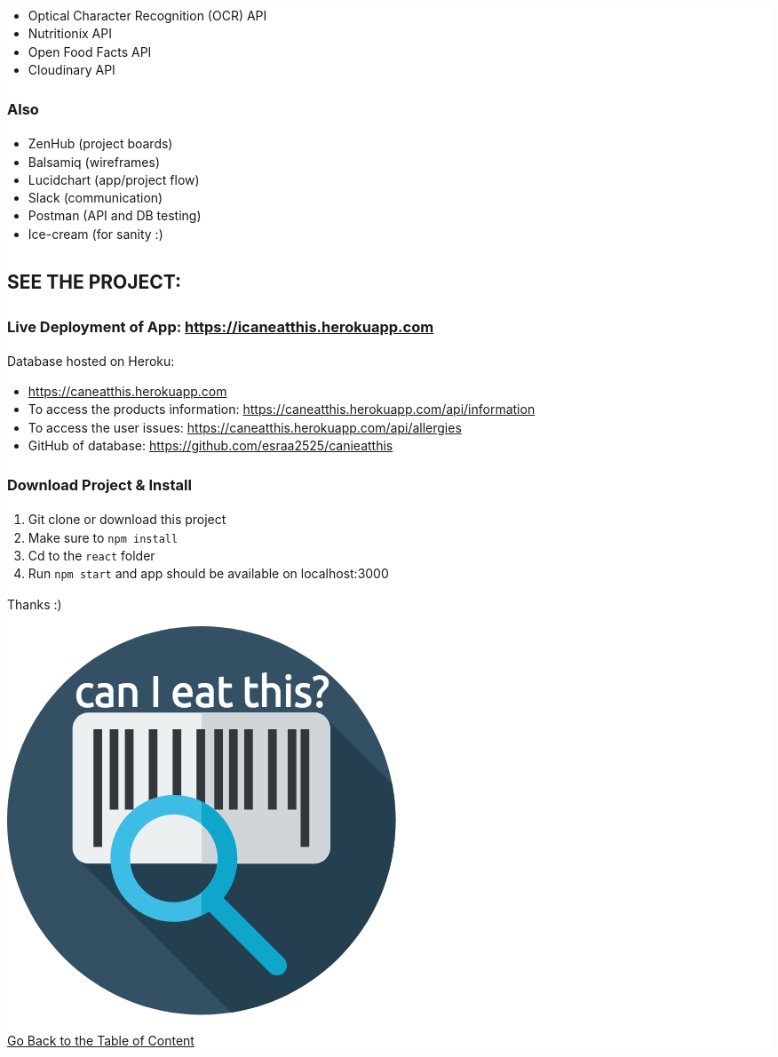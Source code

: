 - Optical Character Recognition (OCR) API
- Nutritionix API
- Open Food Facts API
- Cloudinary API

### Also

- ZenHub (project boards)
- Balsamiq (wireframes)
- Lucidchart (app/project flow)
- Slack (communication)
- Postman (API and DB testing)
- Ice-cream (for sanity :)

</a>

<a name="project">

## SEE THE PROJECT:

### Live Deployment of App: https://icaneatthis.herokuapp.com

Database hosted on Heroku:
- https://caneatthis.herokuapp.com
- To access the products information: https://caneatthis.herokuapp.com/api/information
- To access the user issues: https://caneatthis.herokuapp.com/api/allergies
- GitHub of database: https://github.com/esraa2525/canieatthis

### Download Project & Install

1. Git clone or download this project
2. Make sure to `npm install`
3. Cd to the `react` folder
4. Run `npm start` and app should be available on localhost:3000

Thanks :) 

![app-logo](./images/logo.png)

</a>

[Go Back to the Table of Content](#goback)
